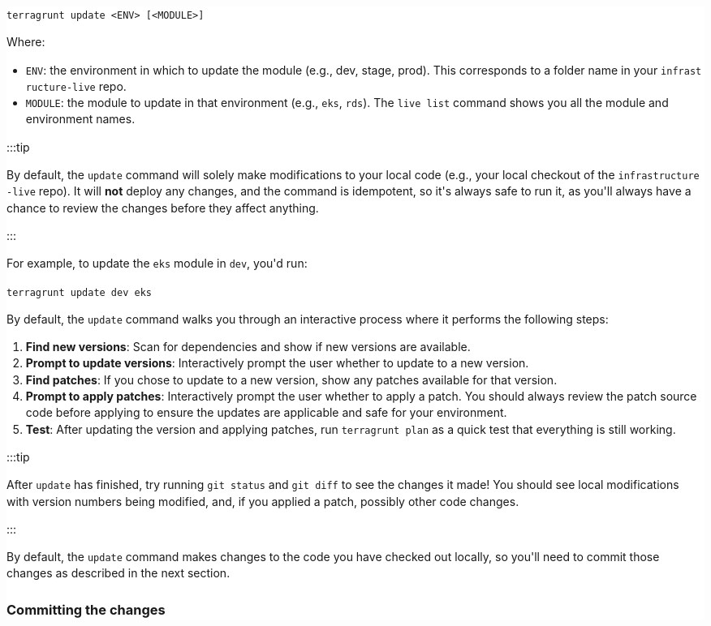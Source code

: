 ```
terragrunt update <ENV> [<MODULE>]
```

Where:

- `ENV`: the environment in which to update the module (e.g., dev, stage, prod). This corresponds to a folder name in
  your `infrastructure-live` repo.
- `MODULE`: the module to update in that environment (e.g., `eks`, `rds`). The `live list` command shows you all the
  module and environment names.

:::tip

By default, the `update` command will solely make modifications to your local code (e.g., your local checkout of the
`infrastructure-live` repo). It will **not** deploy any changes, and the command is idempotent, so it's always safe to
run it, as you'll always have a chance to review the changes before they affect anything.

:::

For example, to update the `eks` module in `dev`, you'd run:

```
terragrunt update dev eks
```

By default, the `update` command walks you through an interactive process where it performs the following steps:

1. **Find new versions**: Scan for dependencies and show if new versions are available.
1. **Prompt to update versions**: Interactively prompt the user whether to update to a new version.
1. **Find patches**: If you chose to update to a new version, show any patches available for that version.
1. **Prompt to apply patches**: Interactively prompt the user whether to apply a patch. You should always review the
   patch source code before applying to ensure the updates are applicable and safe for your environment.
1. **Test**: After updating the version and applying patches, run `terragrunt plan` as a quick test that everything is
   still working.

:::tip

After `update` has finished, try running `git status` and `git diff` to see the changes it made! You should see local
modifications with version numbers being modified, and, if you applied a patch, possibly other code changes.

:::

By default, the `update` command makes changes to the code you have checked out locally, so you'll need to commit those
changes as described in the next section.

### Committing the changes
